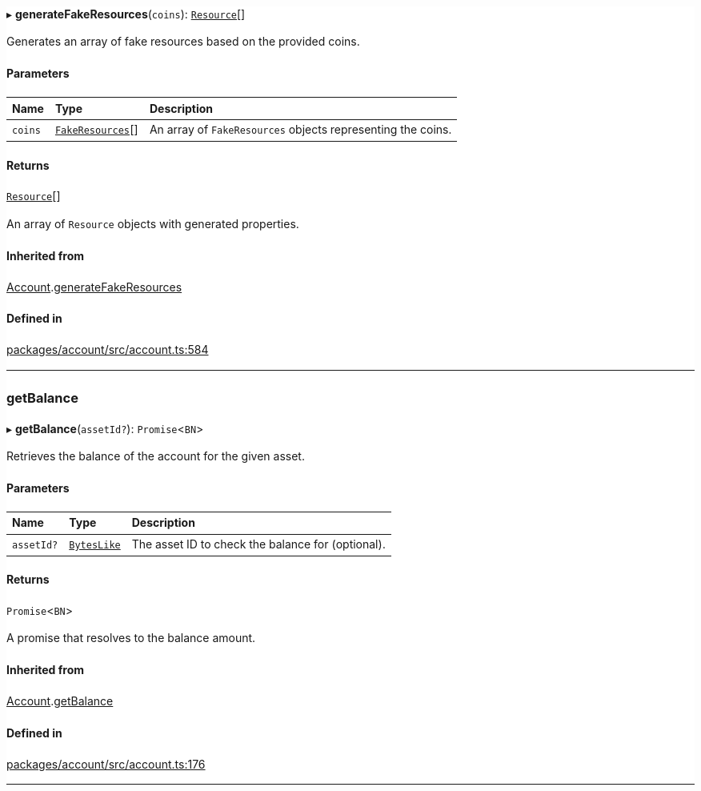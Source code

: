 ▸ **generateFakeResources**(`coins`): [`Resource`](/api/Account/index.md#resource)[]

Generates an array of fake resources based on the provided coins.

#### Parameters

| Name | Type | Description |
| :------ | :------ | :------ |
| `coins` | [`FakeResources`](/api/Account/index.md#fakeresources)[] | An array of `FakeResources` objects representing the coins. |

#### Returns

[`Resource`](/api/Account/index.md#resource)[]

An array of `Resource` objects with generated properties.

#### Inherited from

[Account](/api/Account/Account.md).[generateFakeResources](/api/Account/Account.md#generatefakeresources)

#### Defined in

[packages/account/src/account.ts:584](https://github.com/FuelLabs/fuels-ts/blob/45c62a98f2272774585dbb6dc3037ebe3e275042/packages/account/src/account.ts#L584)

___

### getBalance

▸ **getBalance**(`assetId?`): `Promise`&lt;`BN`\>

Retrieves the balance of the account for the given asset.

#### Parameters

| Name | Type | Description |
| :------ | :------ | :------ |
| `assetId?` | [`BytesLike`](/api/Interfaces/index.md#byteslike) | The asset ID to check the balance for (optional). |

#### Returns

`Promise`&lt;`BN`\>

A promise that resolves to the balance amount.

#### Inherited from

[Account](/api/Account/Account.md).[getBalance](/api/Account/Account.md#getbalance)

#### Defined in

[packages/account/src/account.ts:176](https://github.com/FuelLabs/fuels-ts/blob/45c62a98f2272774585dbb6dc3037ebe3e275042/packages/account/src/account.ts#L176)

___
